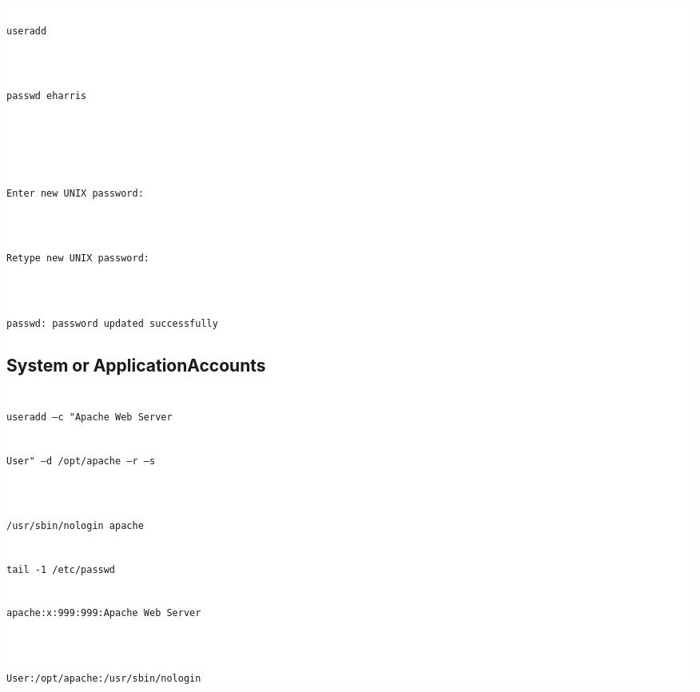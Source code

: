 ~~~~

useradd

  

passwd eharris

  

  

Enter new UNIX password:

  

Retype new UNIX password:

  

passwd: password updated successfully

~~~~

  

## System or ApplicationAccounts

  

~~~~

useradd –c "Apache Web Server

~~~~

~~~~

User" –d /opt/apache –r –s

  

/usr/sbin/nologin apache

~~~~

~~~~

tail -1 /etc/passwd

~~~~

~~~~

apache:x:999:999:Apache Web Server

  

User:/opt/apache:/usr/sbin/nologin

~~~~
